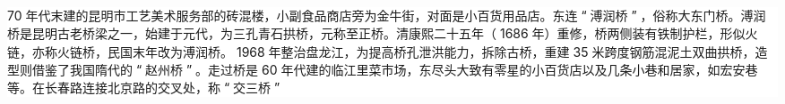   <span class="s2">
   70
  </span>
  <span class="s1">
   年代末建的昆明市工艺美术服务部的砖混楼，小副食品商店旁为金牛街，对面是小百货用品店。东连
  </span>
  <span class="s2">
   “
  </span>
  <span class="s1">
   溥润桥
  </span>
  <span class="s2">
   ”
  </span>
  <span class="s1">
   ，俗称大东门桥。溥润桥是昆明古老桥梁之一，始建于元代，为三孔青石拱桥，元称至正桥。清康熙二十五年（
  </span>
  <span class="s2">
   1686
  </span>
  <span class="s1">
   年）重修，桥两侧装有铁制护栏，形似火链，亦称火链桥，民国末年改为溥润桥。
  </span>
  <span class="s2">
   1968
  </span>
  <span class="s1">
   年整治盘龙江，为提高桥孔泄洪能力，拆除古桥，重建
  </span>
  <span class="s2">
   35
  </span>
  <span class="s1">
   米跨度钢筋混泥土双曲拱桥，造型则借鉴了我国隋代的
  </span>
  <span class="s2">
   “
  </span>
  <span class="s1">
   赵州桥
  </span>
  <span class="s2">
   ”
  </span>
  <span class="s1">
   。走过桥是
  </span>
  <span class="s2">
   60
  </span>
  <span class="s1">
   年代建的临江里菜市场，东尽头大致有零星的小百货店以及几条小巷和居家，如宏安巷等。在长春路连接北京路的交叉处，称
  </span>
  <span class="s2">
   “
  </span>
  <span class="s1">
   交三桥
  </span>
  <span class="s2">
   ”
  </span>
  <span class="s1">